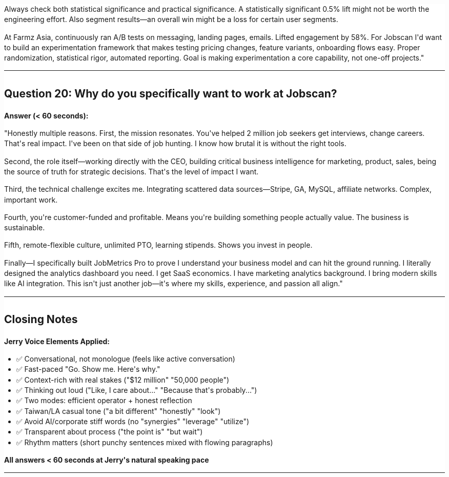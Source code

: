 Always check both statistical significance and practical significance. A statistically significant 0.5% lift might not be worth the engineering effort. Also segment results—an overall win might be a loss for certain user segments.

At Farmz Asia, continuously ran A/B tests on messaging, landing pages, emails. Lifted engagement by 58%. For Jobscan I'd want to build an experimentation framework that makes testing pricing changes, feature variants, onboarding flows easy. Proper randomization, statistical rigor, automated reporting. Goal is making experimentation a core capability, not one-off projects."

---

## Question 20: Why do you specifically want to work at Jobscan?

**Answer (< 60 seconds):**

"Honestly multiple reasons. First, the mission resonates. You've helped 2 million job seekers get interviews, change careers. That's real impact. I've been on that side of job hunting. I know how brutal it is without the right tools.

Second, the role itself—working directly with the CEO, building critical business intelligence for marketing, product, sales, being the source of truth for strategic decisions. That's the level of impact I want.

Third, the technical challenge excites me. Integrating scattered data sources—Stripe, GA, MySQL, affiliate networks. Complex, important work.

Fourth, you're customer-funded and profitable. Means you're building something people actually value. The business is sustainable.

Fifth, remote-flexible culture, unlimited PTO, learning stipends. Shows you invest in people.

Finally—I specifically built JobMetrics Pro to prove I understand your business model and can hit the ground running. I literally designed the analytics dashboard you need. I get SaaS economics. I have marketing analytics background. I bring modern skills like AI integration. This isn't just another job—it's where my skills, experience, and passion all align."

---

## Closing Notes

**Jerry Voice Elements Applied:**
- ✅ Conversational, not monologue (feels like active conversation)
- ✅ Fast-paced "Go. Show me. Here's why."
- ✅ Context-rich with real stakes ("$12 million" "50,000 people")
- ✅ Thinking out loud ("Like, I care about..." "Because that's probably...")
- ✅ Two modes: efficient operator + honest reflection
- ✅ Taiwan/LA casual tone ("a bit different" "honestly" "look")
- ✅ Avoid AI/corporate stiff words (no "synergies" "leverage" "utilize")
- ✅ Transparent about process ("the point is" "but wait")
- ✅ Rhythm matters (short punchy sentences mixed with flowing paragraphs)

**All answers < 60 seconds at Jerry's natural speaking pace**

---
